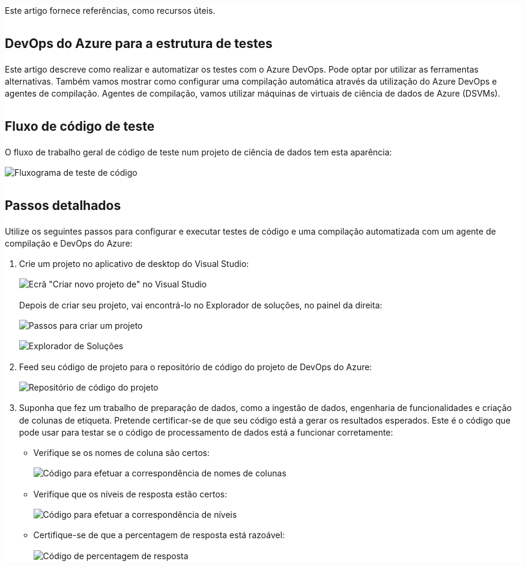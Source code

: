 Este artigo fornece referências, como recursos úteis.

## <a name="azure-devops-for-the-testing-framework"></a>DevOps do Azure para a estrutura de testes
Este artigo descreve como realizar e automatizar os testes com o Azure DevOps. Pode optar por utilizar as ferramentas alternativas. Também vamos mostrar como configurar uma compilação automática através da utilização do Azure DevOps e agentes de compilação. Agentes de compilação, vamos utilizar máquinas de virtuais de ciência de dados de Azure (DSVMs).

## <a name="flow-of-code-testing"></a>Fluxo de código de teste
O fluxo de trabalho geral de código de teste num projeto de ciência de dados tem esta aparência: 

![Fluxograma de teste de código](./media/code-test/test-flow-chart.PNG)

    
## <a name="detailed-steps"></a>Passos detalhados

Utilize os seguintes passos para configurar e executar testes de código e uma compilação automatizada com um agente de compilação e DevOps do Azure:

1. Crie um projeto no aplicativo de desktop do Visual Studio:

    ![Ecrã "Criar novo projeto de" no Visual Studio](./media/code-test/create_project.PNG)

   Depois de criar seu projeto, vai encontrá-lo no Explorador de soluções, no painel da direita:
    
    ![Passos para criar um projeto](./media/code-test/create_python_project_in_vs.PNG)

    ![Explorador de Soluções](./media/code-test/solution_explorer_in_vs.PNG)

1. Feed seu código de projeto para o repositório de código do projeto de DevOps do Azure: 

    ![Repositório de código do projeto](./media/code-test/create_repo.PNG)

1. Suponha que fez um trabalho de preparação de dados, como a ingestão de dados, engenharia de funcionalidades e criação de colunas de etiqueta. Pretende certificar-se de que seu código está a gerar os resultados esperados. Este é o código que pode usar para testar se o código de processamento de dados está a funcionar corretamente:

    * Verifique se os nomes de coluna são certos:
    
      ![Código para efetuar a correspondência de nomes de colunas](./media/code-test/check_column_names.PNG)

    * Verifique que os níveis de resposta estão certos:

      ![Código para efetuar a correspondência de níveis](./media/code-test/check_response_levels.PNG)

    * Certifique-se de que a percentagem de resposta está razoável:

      ![Código de percentagem de resposta](./media/code-test/check_response_percentage.PNG)
